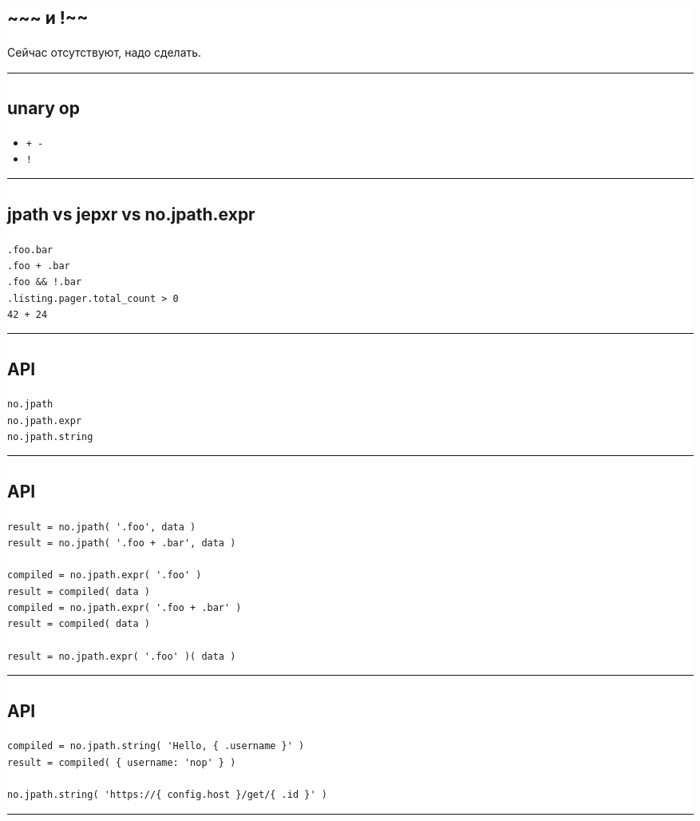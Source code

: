 ## ~~~ и !~~

Сейчас отсутствуют, надо сделать.

---

## unary op

  * `+ -`
  * `!`

---

## jpath vs jepxr vs no.jpath.expr

    .foo.bar
    .foo + .bar
    .foo && !.bar
    .listing.pager.total_count > 0
    42 + 24

---

## API

    no.jpath
    no.jpath.expr
    no.jpath.string

---

## API

    result = no.jpath( '.foo', data )
    result = no.jpath( '.foo + .bar', data )

    compiled = no.jpath.expr( '.foo' )
    result = compiled( data )
    compiled = no.jpath.expr( '.foo + .bar' )
    result = compiled( data )

    result = no.jpath.expr( '.foo' )( data )

---

## API

    compiled = no.jpath.string( 'Hello, { .username }' )
    result = compiled( { username: 'nop' } )

    no.jpath.string( 'https://{ config.host }/get/{ .id }' )

---